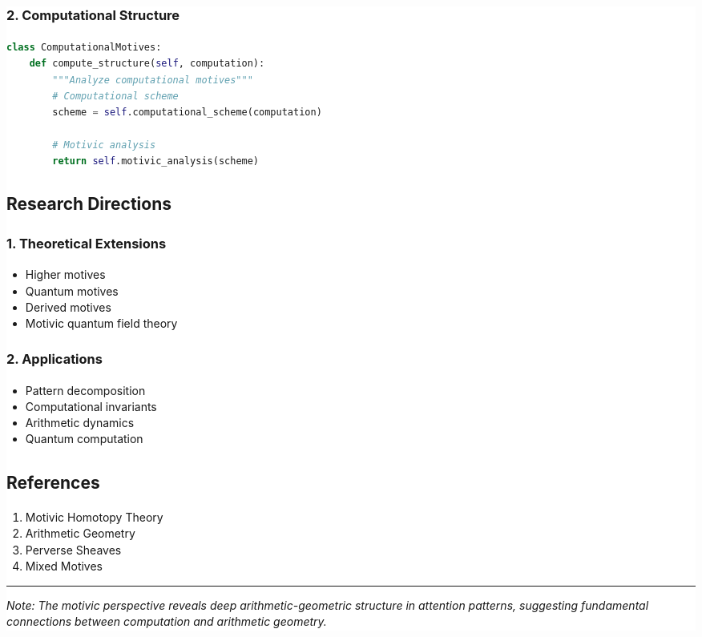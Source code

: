 ### 2. Computational Structure
```python
class ComputationalMotives:
    def compute_structure(self, computation):
        """Analyze computational motives"""
        # Computational scheme
        scheme = self.computational_scheme(computation)
        
        # Motivic analysis
        return self.motivic_analysis(scheme)
```

## Research Directions

### 1. Theoretical Extensions
- Higher motives
- Quantum motives
- Derived motives
- Motivic quantum field theory

### 2. Applications
- Pattern decomposition
- Computational invariants
- Arithmetic dynamics
- Quantum computation

## References

1. Motivic Homotopy Theory
2. Arithmetic Geometry
3. Perverse Sheaves
4. Mixed Motives

---

*Note: The motivic perspective reveals deep arithmetic-geometric structure in attention patterns, suggesting fundamental connections between computation and arithmetic geometry.*
